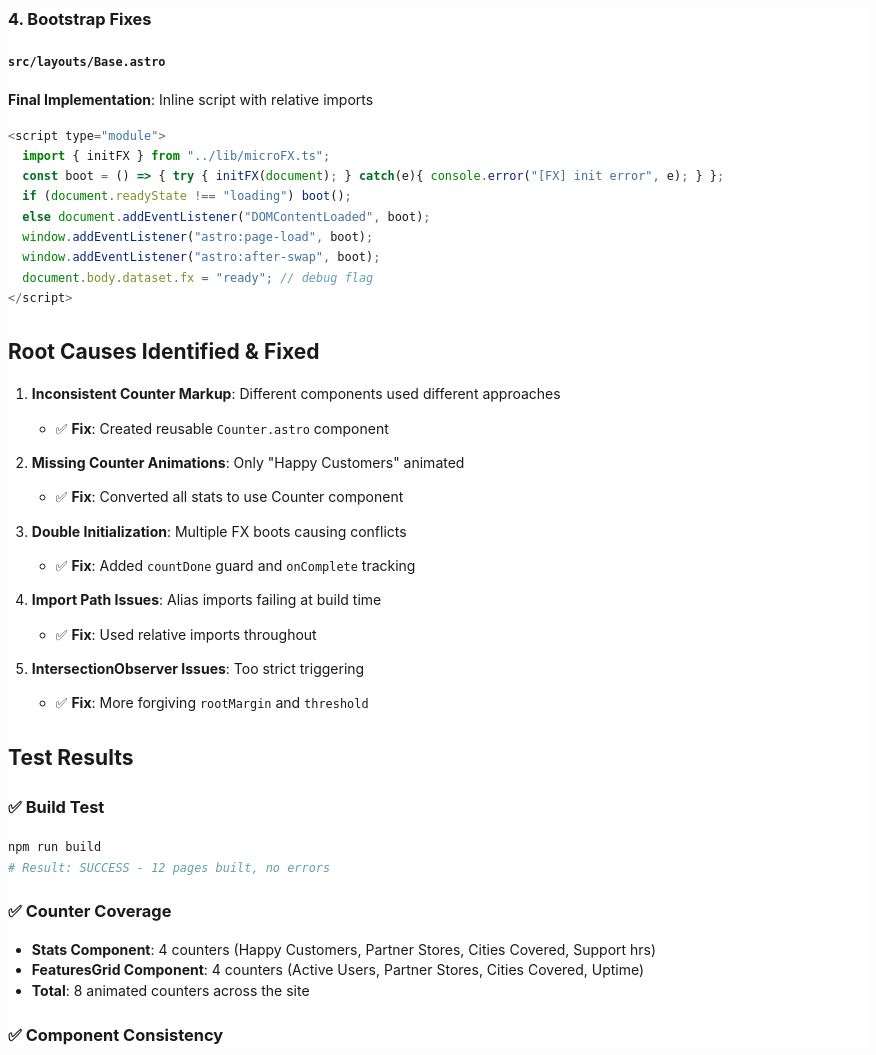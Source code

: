 ### 4. Bootstrap Fixes

#### `src/layouts/Base.astro`

**Final Implementation**: Inline script with relative imports

```javascript
<script type="module">
  import { initFX } from "../lib/microFX.ts";
  const boot = () => { try { initFX(document); } catch(e){ console.error("[FX] init error", e); } };
  if (document.readyState !== "loading") boot();
  else document.addEventListener("DOMContentLoaded", boot);
  window.addEventListener("astro:page-load", boot);
  window.addEventListener("astro:after-swap", boot);
  document.body.dataset.fx = "ready"; // debug flag
</script>
```

## Root Causes Identified & Fixed

1. **Inconsistent Counter Markup**: Different components used different approaches

   - ✅ **Fix**: Created reusable `Counter.astro` component

2. **Missing Counter Animations**: Only "Happy Customers" animated

   - ✅ **Fix**: Converted all stats to use Counter component

3. **Double Initialization**: Multiple FX boots causing conflicts

   - ✅ **Fix**: Added `countDone` guard and `onComplete` tracking

4. **Import Path Issues**: Alias imports failing at build time

   - ✅ **Fix**: Used relative imports throughout

5. **IntersectionObserver Issues**: Too strict triggering
   - ✅ **Fix**: More forgiving `rootMargin` and `threshold`

## Test Results

### ✅ Build Test

```bash
npm run build
# Result: SUCCESS - 12 pages built, no errors
```

### ✅ Counter Coverage

- **Stats Component**: 4 counters (Happy Customers, Partner Stores, Cities Covered, Support hrs)
- **FeaturesGrid Component**: 4 counters (Active Users, Partner Stores, Cities Covered, Uptime)
- **Total**: 8 animated counters across the site

### ✅ Component Consistency
